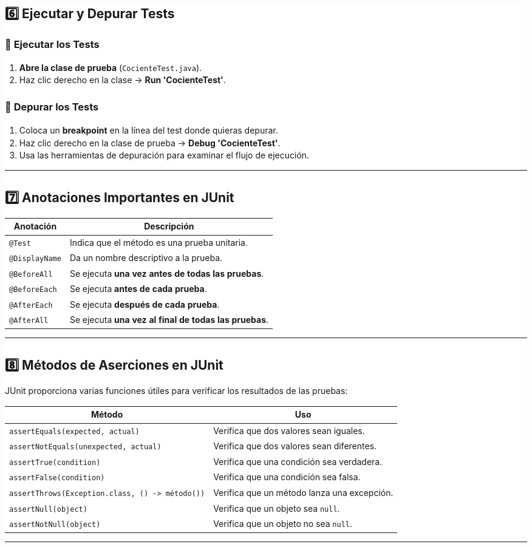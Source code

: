 
## **6️⃣ Ejecutar y Depurar Tests**

### 🔹 **Ejecutar los Tests**

1. **Abre la clase de prueba** (`CocienteTest.java`).
2. Haz clic derecho en la clase → **Run 'CocienteTest'**.

### 🔹 **Depurar los Tests**

1. Coloca un **breakpoint** en la línea del test donde quieras depurar.
2. Haz clic derecho en la clase de prueba → **Debug 'CocienteTest'**.
3. Usa las herramientas de depuración para examinar el flujo de ejecución.

---

## **7️⃣ Anotaciones Importantes en JUnit**

| **Anotación**      | **Descripción** |
|--------------------|----------------|
| `@Test`           | Indica que el método es una prueba unitaria. |
| `@DisplayName`    | Da un nombre descriptivo a la prueba. |
| `@BeforeAll`      | Se ejecuta **una vez antes de todas las pruebas**. |
| `@BeforeEach`     | Se ejecuta **antes de cada prueba**. |
| `@AfterEach`      | Se ejecuta **después de cada prueba**. |
| `@AfterAll`       | Se ejecuta **una vez al final de todas las pruebas**. |

---

## **8️⃣ Métodos de Aserciones en JUnit**

JUnit proporciona varias funciones útiles para verificar los resultados de las pruebas:

| **Método** | **Uso** |
|------------|---------|
| `assertEquals(expected, actual)` | Verifica que dos valores sean iguales. |
| `assertNotEquals(unexpected, actual)` | Verifica que dos valores sean diferentes. |
| `assertTrue(condition)` | Verifica que una condición sea verdadera. |
| `assertFalse(condition)` | Verifica que una condición sea falsa. |
| `assertThrows(Exception.class, () -> método())` | Verifica que un método lanza una excepción. |
| `assertNull(object)` | Verifica que un objeto sea `null`. |
| `assertNotNull(object)` | Verifica que un objeto no sea `null`. |

---